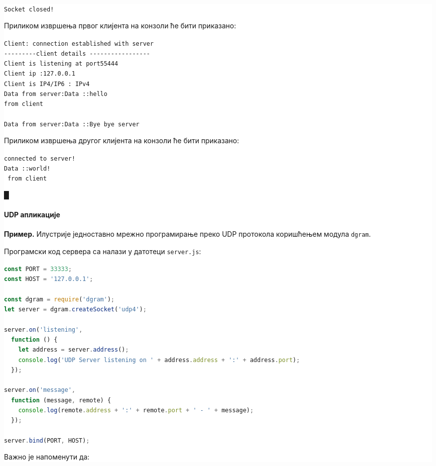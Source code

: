 ```console
Socket closed!
```

Приликом извршења првог клијента на конзоли ће бити приказано:

```console
Client: connection established with server
---------client details -----------------
Client is listening at port55444
Client ip :127.0.0.1
Client is IP4/IP6 : IPv4
Data from server:Data ::hello
from client

Data from server:Data ::Bye bye server
```

Приликом извршења другог клијента на конзоли ће бити приказано:

```console
connected to server!
Data ::world!
 from client
```

 &#9608;

#### UDP апликације

**Пример.** Илустрије једноставно мрежно програмирање преко UDP протокола коришћењем модула `dgram`.

Програмски код сервера са налази у датотеци `server.js`:

```js
const PORT = 33333;
const HOST = '127.0.0.1';

const dgram = require('dgram');
let server = dgram.createSocket('udp4');

server.on('listening',
  function () {
    let address = server.address();
    console.log('UDP Server listening on ' + address.address + ':' + address.port);
  });

server.on('message',
  function (message, remote) {
    console.log(remote.address + ':' + remote.port + ' - ' + message);
  });

server.bind(PORT, HOST);
```

Важно је напоменути да:
